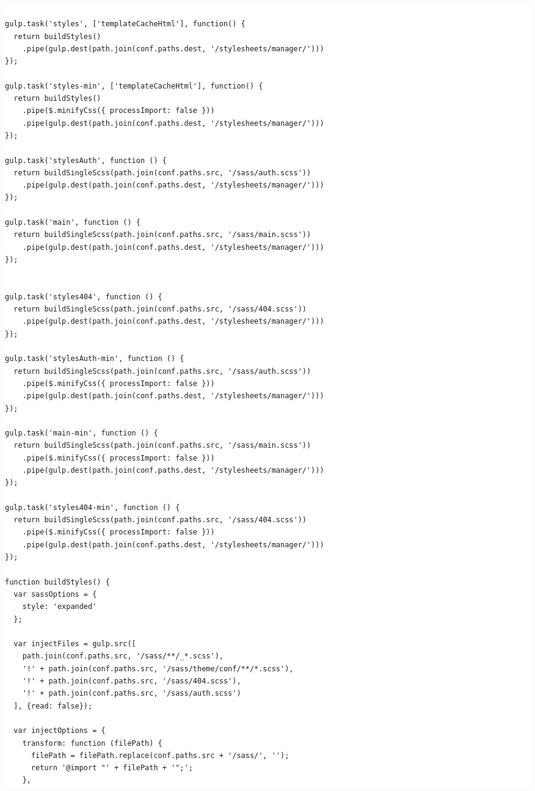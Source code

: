 ```

gulp.task('styles', ['templateCacheHtml'], function() {
  return buildStyles()
    .pipe(gulp.dest(path.join(conf.paths.dest, '/stylesheets/manager/')))
});

gulp.task('styles-min', ['templateCacheHtml'], function() {
  return buildStyles()
    .pipe($.minifyCss({ processImport: false }))
    .pipe(gulp.dest(path.join(conf.paths.dest, '/stylesheets/manager/')))
});

gulp.task('stylesAuth', function () {
  return buildSingleScss(path.join(conf.paths.src, '/sass/auth.scss'))
    .pipe(gulp.dest(path.join(conf.paths.dest, '/stylesheets/manager/')))
});

gulp.task('main', function () {
  return buildSingleScss(path.join(conf.paths.src, '/sass/main.scss'))
    .pipe(gulp.dest(path.join(conf.paths.dest, '/stylesheets/manager/')))
});


gulp.task('styles404', function () {
  return buildSingleScss(path.join(conf.paths.src, '/sass/404.scss'))
    .pipe(gulp.dest(path.join(conf.paths.dest, '/stylesheets/manager/')))
});

gulp.task('stylesAuth-min', function () {
  return buildSingleScss(path.join(conf.paths.src, '/sass/auth.scss'))
    .pipe($.minifyCss({ processImport: false }))
    .pipe(gulp.dest(path.join(conf.paths.dest, '/stylesheets/manager/')))
});

gulp.task('main-min', function () {
  return buildSingleScss(path.join(conf.paths.src, '/sass/main.scss'))
    .pipe($.minifyCss({ processImport: false }))
    .pipe(gulp.dest(path.join(conf.paths.dest, '/stylesheets/manager/')))
});

gulp.task('styles404-min', function () {
  return buildSingleScss(path.join(conf.paths.src, '/sass/404.scss'))
    .pipe($.minifyCss({ processImport: false }))
    .pipe(gulp.dest(path.join(conf.paths.dest, '/stylesheets/manager/')))
});

function buildStyles() {
  var sassOptions = {
    style: 'expanded'
  };

  var injectFiles = gulp.src([
    path.join(conf.paths.src, '/sass/**/_*.scss'),
    '!' + path.join(conf.paths.src, '/sass/theme/conf/**/*.scss'),
    '!' + path.join(conf.paths.src, '/sass/404.scss'),
    '!' + path.join(conf.paths.src, '/sass/auth.scss')
  ], {read: false});

  var injectOptions = {
    transform: function (filePath) {
      filePath = filePath.replace(conf.paths.src + '/sass/', '');
      return '@import "' + filePath + '";';
    },
```